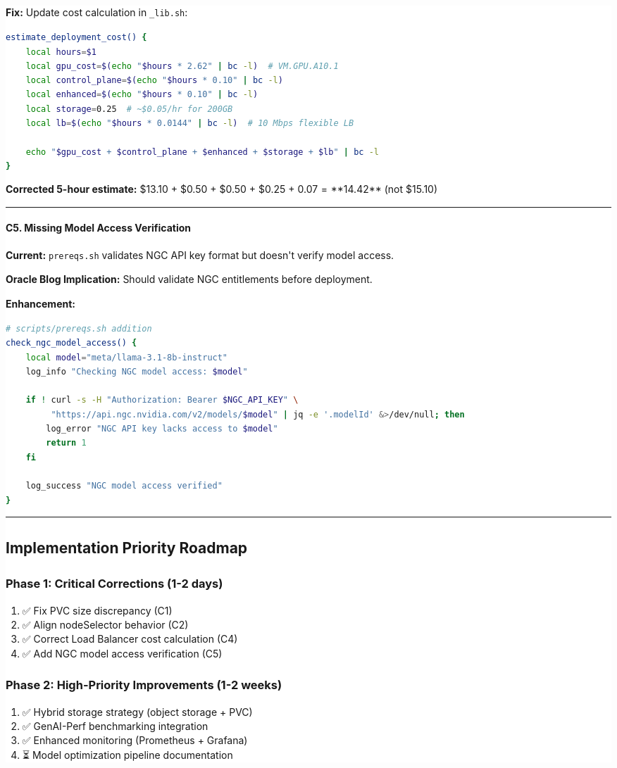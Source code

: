 **Fix:** Update cost calculation in `_lib.sh`:
```bash
estimate_deployment_cost() {
    local hours=$1
    local gpu_cost=$(echo "$hours * 2.62" | bc -l)  # VM.GPU.A10.1
    local control_plane=$(echo "$hours * 0.10" | bc -l)
    local enhanced=$(echo "$hours * 0.10" | bc -l)
    local storage=0.25  # ~$0.05/hr for 200GB
    local lb=$(echo "$hours * 0.0144" | bc -l)  # 10 Mbps flexible LB
    
    echo "$gpu_cost + $control_plane + $enhanced + $storage + $lb" | bc -l
}
```

**Corrected 5-hour estimate:** $13.10 + $0.50 + $0.50 + $0.25 + $0.07 = **$14.42** (not $15.10)

---

#### C5. **Missing Model Access Verification**

**Current:** `prereqs.sh` validates NGC API key format but doesn't verify model access.

**Oracle Blog Implication:** Should validate NGC entitlements before deployment.

**Enhancement:**
```bash
# scripts/prereqs.sh addition
check_ngc_model_access() {
    local model="meta/llama-3.1-8b-instruct"
    log_info "Checking NGC model access: $model"
    
    if ! curl -s -H "Authorization: Bearer $NGC_API_KEY" \
         "https://api.ngc.nvidia.com/v2/models/$model" | jq -e '.modelId' &>/dev/null; then
        log_error "NGC API key lacks access to $model"
        return 1
    fi
    
    log_success "NGC model access verified"
}
```

---

## Implementation Priority Roadmap

### Phase 1: Critical Corrections (1-2 days)
1. ✅ Fix PVC size discrepancy (C1)
2. ✅ Align nodeSelector behavior (C2)
3. ✅ Correct Load Balancer cost calculation (C4)
4. ✅ Add NGC model access verification (C5)

### Phase 2: High-Priority Improvements (1-2 weeks)
1. ✅ Hybrid storage strategy (object storage + PVC)
2. ✅ GenAI-Perf benchmarking integration
3. ✅ Enhanced monitoring (Prometheus + Grafana)
4. ⏳ Model optimization pipeline documentation
